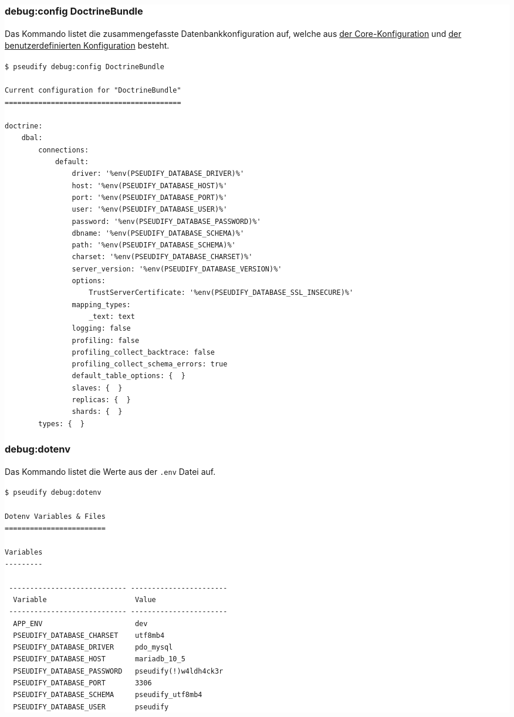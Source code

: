 ### debug:config DoctrineBundle

Das Kommando listet die zusammengefasste Datenbankkonfiguration auf, welche aus [der Core-Konfiguration](https://github.com/waldhacker/pseudify-core/blob/0.0.1/src/config/packages/doctrine.yaml)
und [der benutzerdefinierten Konfiguration](https://github.com/waldhacker/pseudify-profile-templates/blob/0.0.1/config/configuration.yaml) besteht.

```shell
$ pseudify debug:config DoctrineBundle

Current configuration for "DoctrineBundle"
==========================================

doctrine:
    dbal:
        connections:
            default:
                driver: '%env(PSEUDIFY_DATABASE_DRIVER)%'
                host: '%env(PSEUDIFY_DATABASE_HOST)%'
                port: '%env(PSEUDIFY_DATABASE_PORT)%'
                user: '%env(PSEUDIFY_DATABASE_USER)%'
                password: '%env(PSEUDIFY_DATABASE_PASSWORD)%'
                dbname: '%env(PSEUDIFY_DATABASE_SCHEMA)%'
                path: '%env(PSEUDIFY_DATABASE_SCHEMA)%'
                charset: '%env(PSEUDIFY_DATABASE_CHARSET)%'
                server_version: '%env(PSEUDIFY_DATABASE_VERSION)%'
                options:
                    TrustServerCertificate: '%env(PSEUDIFY_DATABASE_SSL_INSECURE)%'
                mapping_types:
                    _text: text
                logging: false
                profiling: false
                profiling_collect_backtrace: false
                profiling_collect_schema_errors: true
                default_table_options: {  }
                slaves: {  }
                replicas: {  }
                shards: {  }
        types: {  }
```

### debug:dotenv

Das Kommando listet die Werte aus der `.env` Datei auf.

```shell
$ pseudify debug:dotenv

Dotenv Variables & Files
========================

Variables
---------

 ---------------------------- ----------------------- 
  Variable                     Value                  
 ---------------------------- ----------------------- 
  APP_ENV                      dev                    
  PSEUDIFY_DATABASE_CHARSET    utf8mb4                
  PSEUDIFY_DATABASE_DRIVER     pdo_mysql              
  PSEUDIFY_DATABASE_HOST       mariadb_10_5           
  PSEUDIFY_DATABASE_PASSWORD   pseudify(!)w4ldh4ck3r  
  PSEUDIFY_DATABASE_PORT       3306                   
  PSEUDIFY_DATABASE_SCHEMA     pseudify_utf8mb4       
  PSEUDIFY_DATABASE_USER       pseudify               
```